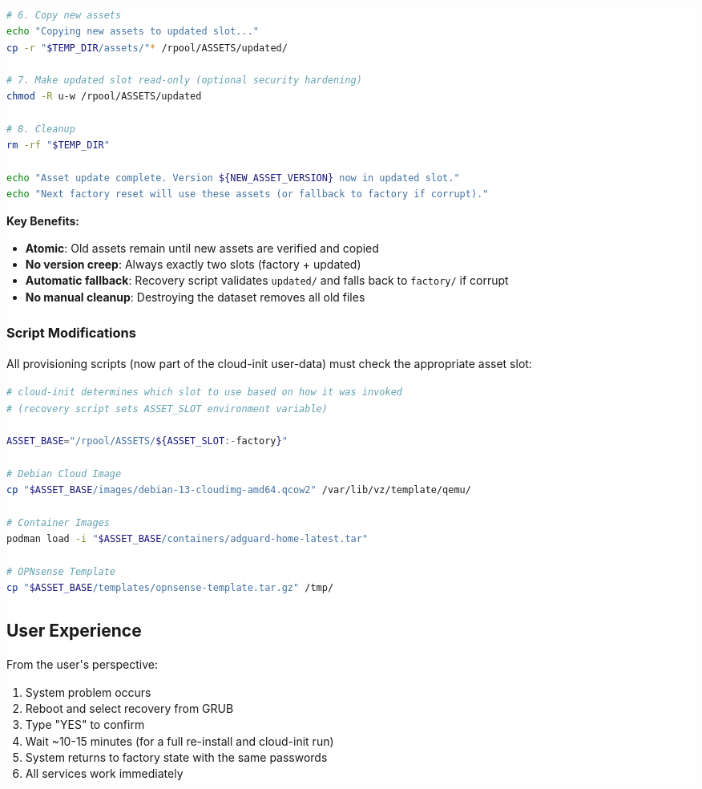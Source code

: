 ```bash
# 6. Copy new assets
echo "Copying new assets to updated slot..."
cp -r "$TEMP_DIR/assets/"* /rpool/ASSETS/updated/

# 7. Make updated slot read-only (optional security hardening)
chmod -R u-w /rpool/ASSETS/updated

# 8. Cleanup
rm -rf "$TEMP_DIR"

echo "Asset update complete. Version ${NEW_ASSET_VERSION} now in updated slot."
echo "Next factory reset will use these assets (or fallback to factory if corrupt)."
```

**Key Benefits:**
- **Atomic**: Old assets remain until new assets are verified and copied
- **No version creep**: Always exactly two slots (factory + updated)
- **Automatic fallback**: Recovery script validates `updated/` and falls back to `factory/` if corrupt
- **No manual cleanup**: Destroying the dataset removes all old files

### Script Modifications

All provisioning scripts (now part of the cloud-init user-data) must check the appropriate asset slot:

```bash
# cloud-init determines which slot to use based on how it was invoked
# (recovery script sets ASSET_SLOT environment variable)

ASSET_BASE="/rpool/ASSETS/${ASSET_SLOT:-factory}"

# Debian Cloud Image
cp "$ASSET_BASE/images/debian-13-cloudimg-amd64.qcow2" /var/lib/vz/template/qemu/

# Container Images
podman load -i "$ASSET_BASE/containers/adguard-home-latest.tar"

# OPNsense Template
cp "$ASSET_BASE/templates/opnsense-template.tar.gz" /tmp/
```

## User Experience

From the user's perspective:
1. System problem occurs
2. Reboot and select recovery from GRUB
3. Type "YES" to confirm
4. Wait ~10-15 minutes (for a full re-install and cloud-init run)
5. System returns to factory state with the same passwords
6. All services work immediately
